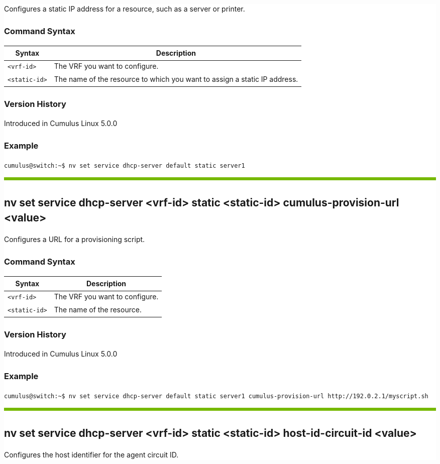 Configures a static IP address for a resource, such as a server or printer.

### Command Syntax

| Syntax |  Description   |
| ---------  | -------------- |
| `<vrf-id>` |  The VRF you want to configure. |
| `<static-id>` | The name of the resource to which you want to assign a static IP address. |

### Version History

Introduced in Cumulus Linux 5.0.0

### Example

```
cumulus@switch:~$ nv set service dhcp-server default static server1
```

<HR STYLE="BORDER: DASHED RGB(118,185,0) 0.5PX;BACKGROUND-COLOR: RGB(118,185,0);HEIGHT: 4.0PX;"/>

## <h>nv set service dhcp-server \<vrf-id\> static \<static-id\> cumulus-provision-url \<value\></h>

Configures a URL for a provisioning script.

### Command Syntax

| Syntax |  Description   |
| ---------  | -------------- |
| `<vrf-id>` |  The VRF you want to configure. |
| `<static-id>` |  The name of the resource. |

### Version History

Introduced in Cumulus Linux 5.0.0

### Example

```
cumulus@switch:~$ nv set service dhcp-server default static server1 cumulus-provision-url http://192.0.2.1/myscript.sh
```

<HR STYLE="BORDER: DASHED RGB(118,185,0) 0.5PX;BACKGROUND-COLOR: RGB(118,185,0);HEIGHT: 4.0PX;"/>

## <h>nv set service dhcp-server \<vrf-id\> static \<static-id\> host-id-circuit-id \<value\></h>

Configures the host identifier for the agent circuit ID.
